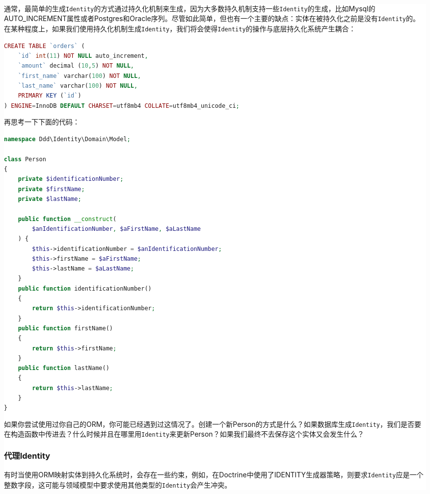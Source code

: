 通常，最简单的生成`Identity`的方式通过持久化机制来生成，因为大多数持久机制支持一些`Identity`的生成，比如Mysql的AUTO_INCREMENT属性或者Postgres和Oracle序列。尽管如此简单，但也有一个主要的缺点：实体在被持久化之前是没有`Identity`的。在某种程度上，如果我们使用持久化机制生成`Identity`，我们将会使得`Identity`的操作与底层持久化系统产生耦合：

```php
CREATE TABLE `orders` (
	`id` int(11) NOT NULL auto_increment,
	`amount` decimal (10,5) NOT NULL,
	`first_name` varchar(100) NOT NULL,
	`last_name` varchar(100) NOT NULL,
	PRIMARY KEY (`id`)
) ENGINE=InnoDB DEFAULT CHARSET=utf8mb4 COLLATE=utf8mb4_unicode_ci;
```

再思考一下下面的代码：

```php
namespace Ddd\Identity\Domain\Model;

class Person
{
	private $identificationNumber;
	private $firstName;
	private $lastName;

	public function __construct(
		$anIdentificationNumber, $aFirstName, $aLastName
	) {
		$this->identificationNumber = $anIdentificationNumber;
		$this->firstName = $aFirstName;
		$this->lastName = $aLastName;
	}
	public function identificationNumber()
	{
		return $this->identificationNumber;
	}
	public function firstName()
	{
		return $this->firstName;
	}
	public function lastName()
	{
		return $this->lastName;
	}
}
```

如果你尝试使用过你自己的ORM，你可能已经遇到过这情况了。创建一个新Person的方式是什么？如果数据库生成`Identity`，我们是否要在构造函数中传进去？什么时候并且在哪里用`Identity`来更新Person？如果我们最终不去保存这个实体又会发生什么？

### 代理Identity

有时当使用ORM映射实体到持久化系统时，会存在一些约束，例如，在Doctrine中使用了IDENTITY生成器策略，则要求`Identity`应是一个整数字段，这可能与领域模型中要求使用其他类型的`Identity`会产生冲突。
